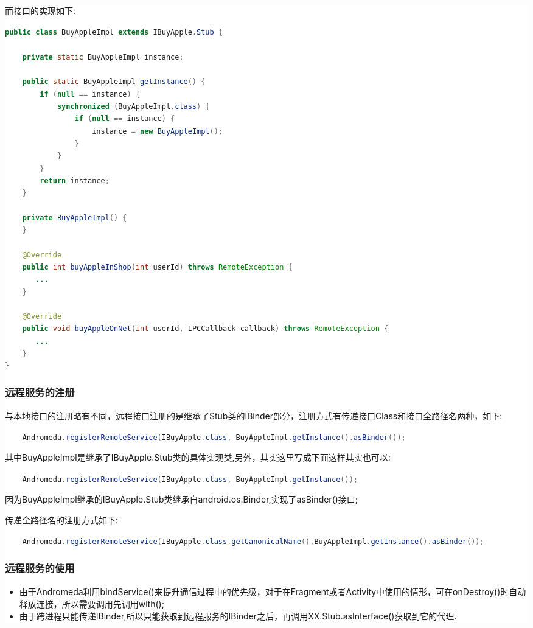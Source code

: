 而接口的实现如下:
```java
public class BuyAppleImpl extends IBuyApple.Stub {

    private static BuyAppleImpl instance;

    public static BuyAppleImpl getInstance() {
        if (null == instance) {
            synchronized (BuyAppleImpl.class) {
                if (null == instance) {
                    instance = new BuyAppleImpl();
                }
            }
        }
        return instance;
    }

    private BuyAppleImpl() {
    }

    @Override
    public int buyAppleInShop(int userId) throws RemoteException {
       ...
    }

    @Override
    public void buyAppleOnNet(int userId, IPCCallback callback) throws RemoteException {
       ...
    }
}

```

### 远程服务的注册
与本地接口的注册略有不同，远程接口注册的是继承了Stub类的IBinder部分，注册方式有传递接口Class和接口全路径名两种，如下:
```java
    Andromeda.registerRemoteService(IBuyApple.class, BuyAppleImpl.getInstance().asBinder());
```
其中BuyAppleImpl是继承了IBuyApple.Stub类的具体实现类,另外，其实这里写成下面这样其实也可以:
```java
    Andromeda.registerRemoteService(IBuyApple.class, BuyAppleImpl.getInstance());
```
因为BuyAppleImpl继承的IBuyApple.Stub类继承自android.os.Binder,实现了asBinder()接口;

传递全路径名的注册方式如下:
```java
    Andromeda.registerRemoteService(IBuyApple.class.getCanonicalName(),BuyAppleImpl.getInstance().asBinder());
```

### 远程服务的使用
+ 由于Andromeda利用bindService()来提升通信过程中的优先级，对于在Fragment或者Activity中使用的情形，可在onDestroy()时自动释放连接，所以需要调用先调用with();
+ 由于跨进程只能传递IBinder,所以只能获取到远程服务的IBinder之后，再调用XX.Stub.asInterface()获取到它的代理.
